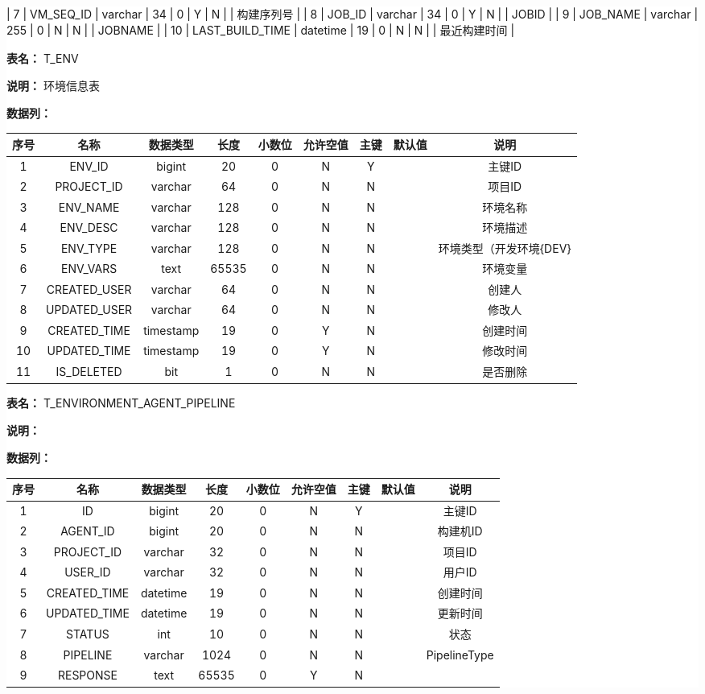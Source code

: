 |  7  |    VM\_SEQ\_ID    |  varchar |  34 |  0  |   Y  |  N  |     |  构建序列号  |
|  8  |      JOB\_ID      |  varchar |  34 |  0  |   Y  |  N  |     |  JOBID  |
|  9  |     JOB\_NAME     |  varchar | 255 |  0  |   N  |  N  |     | JOBNAME |
|  10 | LAST\_BUILD\_TIME | datetime |  19 |  0  |   N  |  N  |     |  最近构建时间 |

**表名：** T\_ENV

**说明：** 环境信息表

**数据列：**

|  序号 |       名称      |    数据类型   |   长度  | 小数位 | 允许空值 |  主键 | 默认值 |       说明       |
| :-: | :-----------: | :-------: | :---: | :-: | :--: | :-: | :-: | :------------: |
|  1  |    ENV\_ID    |   bigint  |   20  |  0  |   N  |  Y  |     |      主键ID      |
|  2  |  PROJECT\_ID  |  varchar  |   64  |  0  |   N  |  N  |     |      项目ID      |
|  3  |   ENV\_NAME   |  varchar  |  128  |  0  |   N  |  N  |     |      环境名称      |
|  4  |   ENV\_DESC   |  varchar  |  128  |  0  |   N  |  N  |     |      环境描述      |
|  5  |   ENV\_TYPE   |  varchar  |  128  |  0  |   N  |  N  |     | 环境类型（开发环境{DEV} |
|  6  |   ENV\_VARS   |    text   | 65535 |  0  |   N  |  N  |     |      环境变量      |
|  7  | CREATED\_USER |  varchar  |   64  |  0  |   N  |  N  |     |       创建人      |
|  8  | UPDATED\_USER |  varchar  |   64  |  0  |   N  |  N  |     |       修改人      |
|  9  | CREATED\_TIME | timestamp |   19  |  0  |   Y  |  N  |     |      创建时间      |
|  10 | UPDATED\_TIME | timestamp |   19  |  0  |   Y  |  N  |     |      修改时间      |
|  11 |  IS\_DELETED  |    bit    |   1   |  0  |   N  |  N  |     |      是否删除      |

**表名：** T\_ENVIRONMENT\_AGENT\_PIPELINE

**说明：**

**数据列：**

|  序号 |       名称      |   数据类型   |   长度  | 小数位 | 允许空值 |  主键 | 默认值 |      说明      |
| :-: | :-----------: | :------: | :---: | :-: | :--: | :-: | :-: | :----------: |
|  1  |       ID      |  bigint  |   20  |  0  |   N  |  Y  |     |     主键ID     |
|  2  |   AGENT\_ID   |  bigint  |   20  |  0  |   N  |  N  |     |     构建机ID    |
|  3  |  PROJECT\_ID  |  varchar |   32  |  0  |   N  |  N  |     |     项目ID     |
|  4  |    USER\_ID   |  varchar |   32  |  0  |   N  |  N  |     |     用户ID     |
|  5  | CREATED\_TIME | datetime |   19  |  0  |   N  |  N  |     |     创建时间     |
|  6  | UPDATED\_TIME | datetime |   19  |  0  |   N  |  N  |     |     更新时间     |
|  7  |     STATUS    |    int   |   10  |  0  |   N  |  N  |     |      状态      |
|  8  |    PIPELINE   |  varchar |  1024 |  0  |   N  |  N  |     | PipelineType |
|  9  |    RESPONSE   |   text   | 65535 |  0  |   Y  |  N  |     |              |
